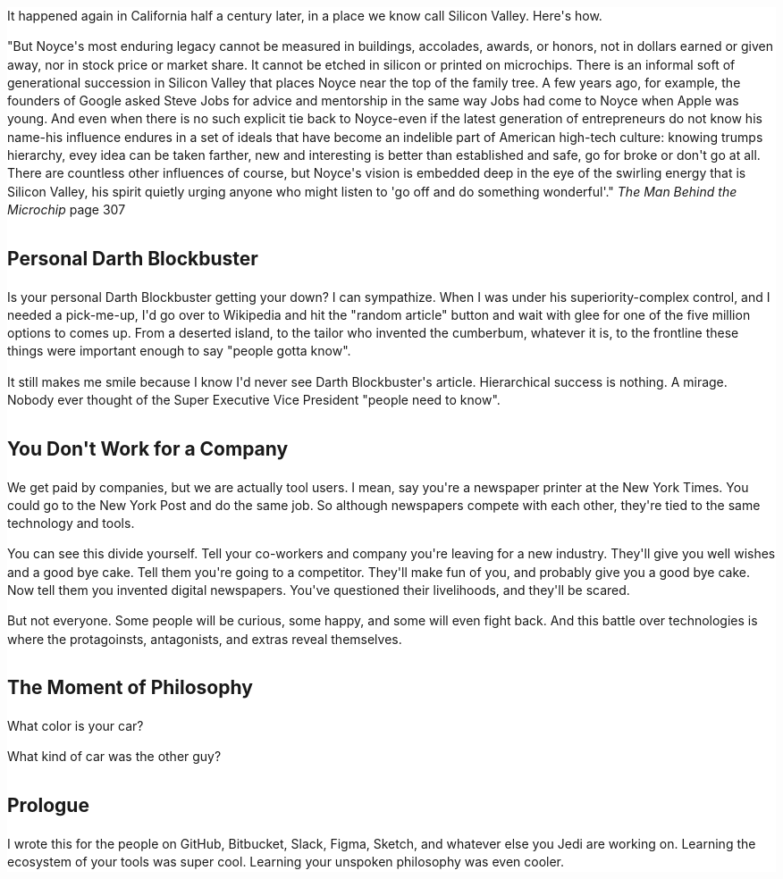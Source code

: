 It happened again in California half a century later, in a place we know call Silicon Valley. Here's how.

"But Noyce's most enduring legacy cannot be measured in buildings, accolades, awards, or honors, not in dollars earned or given away, nor in stock price or market share. It cannot be etched in silicon or printed on microchips. There is an informal soft of generational succession in Silicon Valley that places Noyce near the top of the family tree. A few years ago, for example, the founders of Google asked Steve Jobs for advice and mentorship in the same way Jobs had come to Noyce when Apple was young. And even when there is no such explicit tie back to Noyce-even if the latest generation of entrepreneurs do not know his name-his influence endures in a set of ideals that have become an indelible part of American high-tech culture: knowing trumps hierarchy, evey idea can be taken farther, new and interesting is better than established and safe, go for broke or don't go at all. There are countless other influences of course, but Noyce's vision is embedded deep in the eye of the swirling energy that is Silicon Valley, his spirit quietly urging anyone who might listen to 'go off and do something wonderful'." _The Man Behind the Microchip_ page 307

## Personal Darth Blockbuster

Is your personal Darth Blockbuster getting your down? I can sympathize. When I was under his superiority-complex control, and I needed a pick-me-up, I'd go over to Wikipedia and hit the "random article" button and wait with glee for one of the five million options to comes up. From a deserted island, to the tailor who invented the cumberbum, whatever it is, to the frontline these things were important enough to say "people gotta know".

It still makes me smile because I know I'd never see Darth Blockbuster's article. Hierarchical success is nothing. A mirage. Nobody ever thought of the Super Executive Vice President "people need to know".

## You Don't Work for a Company

We get paid by companies, but we are actually tool users. I mean, say you're a newspaper printer at the New York Times. You could go to the New York Post and do the same job. So although newspapers compete with each other, they're tied to the same technology and tools.

You can see this divide yourself. Tell your co-workers and company you're leaving for a new industry. They'll give you well wishes and a good bye cake. Tell them you're going to a competitor. They'll make fun of you, and probably give you a good bye cake. Now tell them you invented digital newspapers. You've questioned their livelihoods, and they'll be scared.

But not everyone. Some people will be curious, some happy, and some will even fight back. And this battle over technologies is where the protagoinsts, antagonists, and extras reveal themselves.

## The Moment of Philosophy

What color is your car?

What kind of car was the other guy?

## Prologue

I wrote this for the people on GitHub, Bitbucket, Slack, Figma, Sketch, and whatever else you Jedi are working on. Learning the ecosystem of your tools was super cool. Learning your unspoken philosophy was even cooler.

